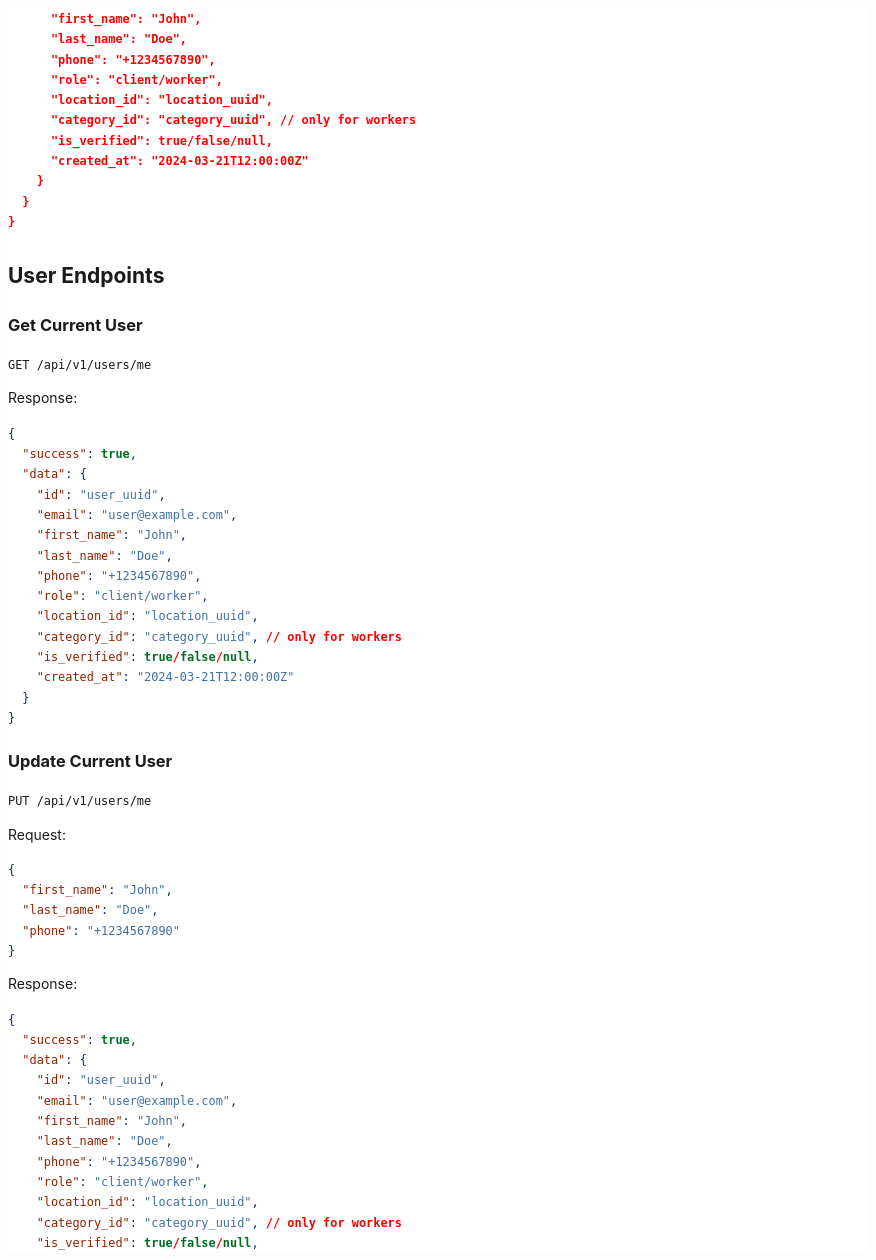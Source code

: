 ```json
      "first_name": "John",
      "last_name": "Doe",
      "phone": "+1234567890",
      "role": "client/worker",
      "location_id": "location_uuid",
      "category_id": "category_uuid", // only for workers
      "is_verified": true/false/null,
      "created_at": "2024-03-21T12:00:00Z"
    }
  }
}
```

## User Endpoints

### Get Current User
```http
GET /api/v1/users/me
```
Response:
```json
{
  "success": true,
  "data": {
    "id": "user_uuid",
    "email": "user@example.com",
    "first_name": "John",
    "last_name": "Doe",
    "phone": "+1234567890",
    "role": "client/worker",
    "location_id": "location_uuid",
    "category_id": "category_uuid", // only for workers
    "is_verified": true/false/null,
    "created_at": "2024-03-21T12:00:00Z"
  }
}
```

### Update Current User
```http
PUT /api/v1/users/me
```
Request:
```json
{
  "first_name": "John",
  "last_name": "Doe",
  "phone": "+1234567890"
}
```
Response:
```json
{
  "success": true,
  "data": {
    "id": "user_uuid",
    "email": "user@example.com",
    "first_name": "John",
    "last_name": "Doe",
    "phone": "+1234567890",
    "role": "client/worker",
    "location_id": "location_uuid",
    "category_id": "category_uuid", // only for workers
    "is_verified": true/false/null,
```